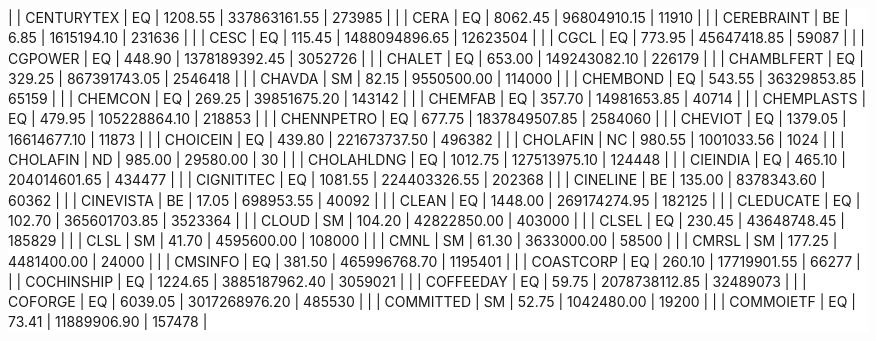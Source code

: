 |  | CENTURYTEX | EQ | 1208.55 | 337863161.55 | 273985 |
|  | CERA | EQ | 8062.45 | 96804910.15 | 11910 |
|  | CEREBRAINT | BE | 6.85 | 1615194.10 | 231636 |
|  | CESC | EQ | 115.45 | 1488094896.65 | 12623504 |
|  | CGCL | EQ | 773.95 | 45647418.85 | 59087 |
|  | CGPOWER | EQ | 448.90 | 1378189392.45 | 3052726 |
|  | CHALET | EQ | 653.00 | 149243082.10 | 226179 |
|  | CHAMBLFERT | EQ | 329.25 | 867391743.05 | 2546418 |
|  | CHAVDA | SM | 82.15 | 9550500.00 | 114000 |
|  | CHEMBOND | EQ | 543.55 | 36329853.85 | 65159 |
|  | CHEMCON | EQ | 269.25 | 39851675.20 | 143142 |
|  | CHEMFAB | EQ | 357.70 | 14981653.85 | 40714 |
|  | CHEMPLASTS | EQ | 479.95 | 105228864.10 | 218853 |
|  | CHENNPETRO | EQ | 677.75 | 1837849507.85 | 2584060 |
|  | CHEVIOT | EQ | 1379.05 | 16614677.10 | 11873 |
|  | CHOICEIN | EQ | 439.80 | 221673737.50 | 496382 |
|  | CHOLAFIN | NC | 980.55 | 1001033.56 | 1024 |
|  | CHOLAFIN | ND | 985.00 | 29580.00 | 30 |
|  | CHOLAHLDNG | EQ | 1012.75 | 127513975.10 | 124448 |
|  | CIEINDIA | EQ | 465.10 | 204014601.65 | 434477 |
|  | CIGNITITEC | EQ | 1081.55 | 224403326.55 | 202368 |
|  | CINELINE | BE | 135.00 | 8378343.60 | 60362 |
|  | CINEVISTA | BE | 17.05 | 698953.55 | 40092 |
|  | CLEAN | EQ | 1448.00 | 269174274.95 | 182125 |
|  | CLEDUCATE | EQ | 102.70 | 365601703.85 | 3523364 |
|  | CLOUD | SM | 104.20 | 42822850.00 | 403000 |
|  | CLSEL | EQ | 230.45 | 43648748.45 | 185829 |
|  | CLSL | SM | 41.70 | 4595600.00 | 108000 |
|  | CMNL | SM | 61.30 | 3633000.00 | 58500 |
|  | CMRSL | SM | 177.25 | 4481400.00 | 24000 |
|  | CMSINFO | EQ | 381.50 | 465996768.70 | 1195401 |
|  | COASTCORP | EQ | 260.10 | 17719901.55 | 66277 |
|  | COCHINSHIP | EQ | 1224.65 | 3885187962.40 | 3059021 |
|  | COFFEEDAY | EQ | 59.75 | 2078738112.85 | 32489073 |
|  | COFORGE | EQ | 6039.05 | 3017268976.20 | 485530 |
|  | COMMITTED | SM | 52.75 | 1042480.00 | 19200 |
|  | COMMOIETF | EQ | 73.41 | 11889906.90 | 157478 |